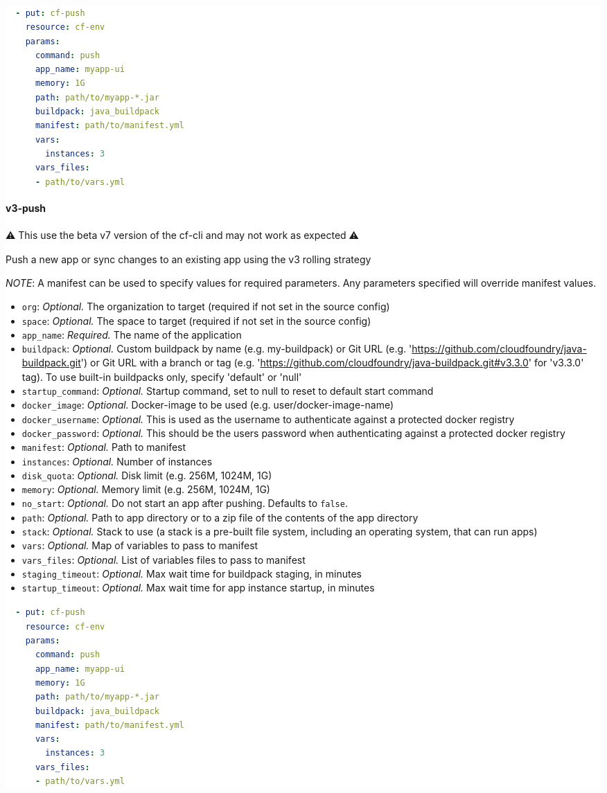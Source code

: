 ```yml
  - put: cf-push
    resource: cf-env
    params:
      command: push
      app_name: myapp-ui
      memory: 1G
      path: path/to/myapp-*.jar
      buildpack: java_buildpack
      manifest: path/to/manifest.yml
      vars:
        instances: 3
      vars_files:
      - path/to/vars.yml
```

#### v3-push

:warning: This use the beta v7 version of the cf-cli and may not work as expected :warning:

Push a new app or sync changes to an existing app using the v3 rolling strategy

*NOTE*: A manifest can be used to specify values for required parameters. Any parameters specified will override manifest values.

* `org`: *Optional.* The organization to target (required if not set in the source config)
* `space`: *Optional.* The space to target (required if not set in the source config)
* `app_name`: *Required.* The name of the application
* `buildpack`: *Optional.* Custom buildpack by name (e.g. my-buildpack) or Git URL (e.g. 'https://github.com/cloudfoundry/java-buildpack.git') or Git URL with a branch or tag (e.g. 'https://github.com/cloudfoundry/java-buildpack.git#v3.3.0' for 'v3.3.0' tag). To use built-in buildpacks only, specify 'default' or 'null'
* `startup_command`: *Optional.* Startup command, set to null to reset to default start command
* `docker_image`: *Optional.* Docker-image to be used (e.g. user/docker-image-name)
* `docker_username`: *Optional.* This is used as the username to authenticate against a protected docker registry
* `docker_password`: *Optional.* This should be the users password when authenticating against a protected docker registry
* `manifest`: *Optional.* Path to manifest
* `instances`: *Optional.* Number of instances
* `disk_quota`: *Optional.* Disk limit (e.g. 256M, 1024M, 1G)
* `memory`: *Optional.* Memory limit (e.g. 256M, 1024M, 1G)
* `no_start`: *Optional.* Do not start an app after pushing. Defaults to `false`.
* `path`: *Optional.* Path to app directory or to a zip file of the contents of the app directory
* `stack`: *Optional.* Stack to use (a stack is a pre-built file system, including an operating system, that can run apps)
* `vars`: *Optional.* Map of variables to pass to manifest
* `vars_files`: *Optional.* List of variables files to pass to manifest
* `staging_timeout`: *Optional.* Max wait time for buildpack staging, in minutes
* `startup_timeout`: *Optional.* Max wait time for app instance startup, in minutes

```yml
  - put: cf-push
    resource: cf-env
    params:
      command: push
      app_name: myapp-ui
      memory: 1G
      path: path/to/myapp-*.jar
      buildpack: java_buildpack
      manifest: path/to/manifest.yml
      vars:
        instances: 3
      vars_files:
      - path/to/vars.yml
```
